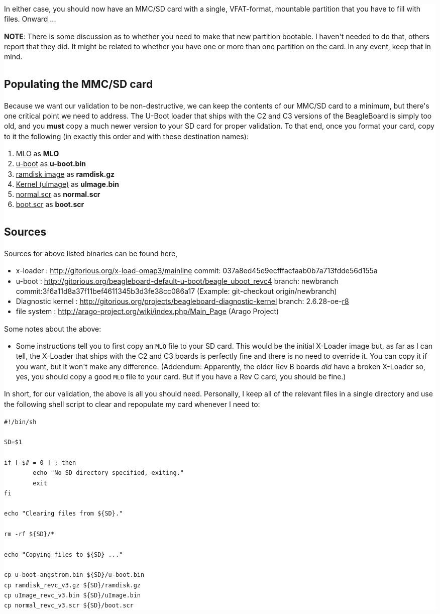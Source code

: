In either case, you should now have an MMC/SD card with a single, VFAT-format, mountable partition that you have to fill with files.  Onward ...

**NOTE**:  There is some discussion as to whether you need to make that new partition bootable.  I haven't needed to do that, others report that they did.  It might be related to whether you have one or more than one partition on the card.  In any event, keep that in mind.

## Populating the MMC/SD card ##

Because we want our validation to be non-destructive, we can keep the contents of our MMC/SD card to a minimum, but there's one critical point we need to address.  The U-Boot loader that ships with the C2 and C3 versions of the BeagleBoard is simply too old, and you **must** copy a much newer version to your SD card for proper validation.  To that end, once you format your card, copy to it the following (in exactly this order and with these destination names):

  1. [MLO](http://beagleboard.googlecode.com/files/MLO_revc_v3) as **MLO**
  1. [u-boot](http://beagleboard.googlecode.com/files/u-boot-revc4.bin) as **u-boot.bin**
  1. [ramdisk image](http://beagleboard.googlecode.com/files/ramdisk_revc_v3.gz) as **ramdisk.gz**
  1. [Kernel (uImage)](http://beagleboard.googlecode.com/files/uImage_revc_v3.bin) as **uImage.bin**
  1. [normal.scr](http://beagleboard.googlecode.com/files/normal_v3.scr) as **normal.scr**
  1. [boot.scr](http://beagleboard.googlecode.com/files/boot_v3.scr) as **boot.scr**

## Sources ##

Sources for above listed binaries can be found here,
  * x-loader    : http://gitorious.org/x-load-omap3/mainline commit: 037a8ed45e9ecfffacfaab0b7a713fdde56d155a
  * u-boot      : http://gitorious.org/beagleboard-default-u-boot/beagle_uboot_revc4 branch: newbranch commit:3f6a11d8a37f11bef4611345b3d3fe38cc086a17
(Example: git-checkout origin/newbranch)
  * Diagnostic kernel      : http://gitorious.org/projects/beagleboard-diagnostic-kernel branch: 2.6.28-oe-[r8](https://code.google.com/p/beagleboard/source/detail?r=8)
  * file system : http://arago-project.org/wiki/index.php/Main_Page (Arago Project)

Some notes about the above:

  * Some instructions tell you to first copy an `MLO` file to your SD card.  This would be the initial X-Loader image but, as far as I can tell, the X-Loader that ships with the C2 and C3 boards is perfectly fine and there is no need to override it.  You can copy it if you want, but it won't make any difference.  (Addendum:  Apparently, the older Rev B boards _did_ have a broken X-Loader so, yes, you should copy a good `MLO` file to your card.  But if you have a Rev C card, you should be fine.)

In short, for our validation, the above is all you should need.  Personally, I keep all of the relevant files in a single directory and use the following shell script to clear and repopulate my card whenever I need to:

```
#!/bin/sh

SD=$1

if [ $# = 0 ] ; then
        echo "No SD directory specified, exiting."
        exit
fi

echo "Clearing files from ${SD}."

rm -rf ${SD}/*

echo "Copying files to ${SD} ..."

cp u-boot-angstrom.bin ${SD}/u-boot.bin
cp ramdisk_revc_v3.gz ${SD}/ramdisk.gz
cp uImage_revc_v3.bin ${SD}/uImage.bin
cp normal_revc_v3.scr ${SD}/boot.scr
```